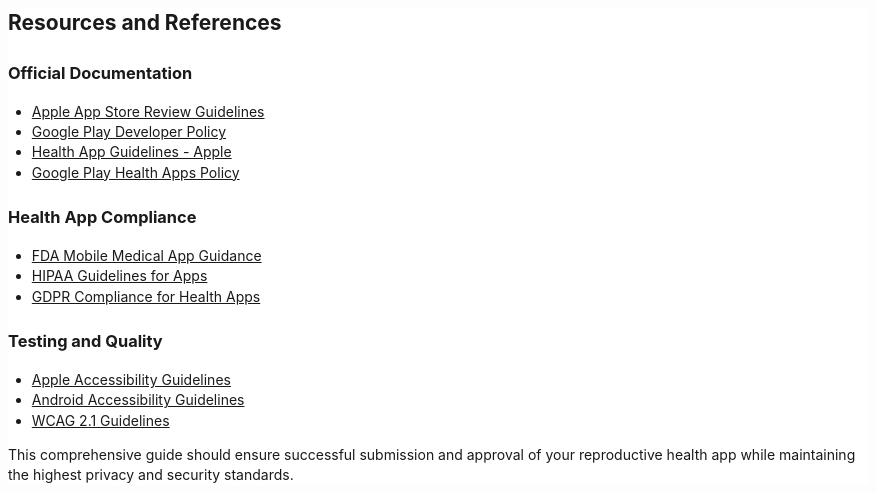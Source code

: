 ## Resources and References

### Official Documentation

- [Apple App Store Review Guidelines](https://developer.apple.com/app-store/review/guidelines/)
- [Google Play Developer Policy](https://play.google.com/about/developer-content-policy/)
- [Health App Guidelines - Apple](https://developer.apple.com/health-fitness/)
- [Google Play Health Apps Policy](https://support.google.com/googleplay/android-developer/answer/9888076)

### Health App Compliance

- [FDA Mobile Medical App Guidance](https://www.fda.gov/medical-devices/digital-health-center-excellence/mobile-medical-applications)
- [HIPAA Guidelines for Apps](https://www.hhs.gov/hipaa/for-professionals/privacy/guidance/mobile-health-apps/index.html)
- [GDPR Compliance for Health Apps](https://gdpr.eu/health-data/)

### Testing and Quality

- [Apple Accessibility Guidelines](https://developer.apple.com/accessibility/)
- [Android Accessibility Guidelines](https://developer.android.com/guide/topics/ui/accessibility)
- [WCAG 2.1 Guidelines](https://www.w3.org/WAI/WCAG21/Understanding/)

This comprehensive guide should ensure successful submission and approval of your reproductive health app while maintaining the highest privacy and security standards.
